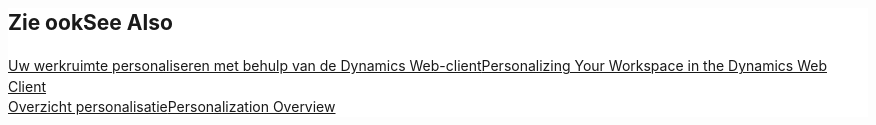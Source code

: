 


## <a name="see-also"></a><span data-ttu-id="be5be-378">Zie ook</span><span class="sxs-lookup"><span data-stu-id="be5be-378">See Also</span></span>
[<span data-ttu-id="be5be-379">Uw werkruimte personaliseren met behulp van de Dynamics Web-client</span><span class="sxs-lookup"><span data-stu-id="be5be-379">Personalizing Your Workspace in the Dynamics Web Client</span></span>](ui-personalization-user.md)  
[<span data-ttu-id="be5be-380">Overzicht personalisatie</span><span class="sxs-lookup"><span data-stu-id="be5be-380">Personalization Overview</span></span>](ui-personalization-overview.md)  



